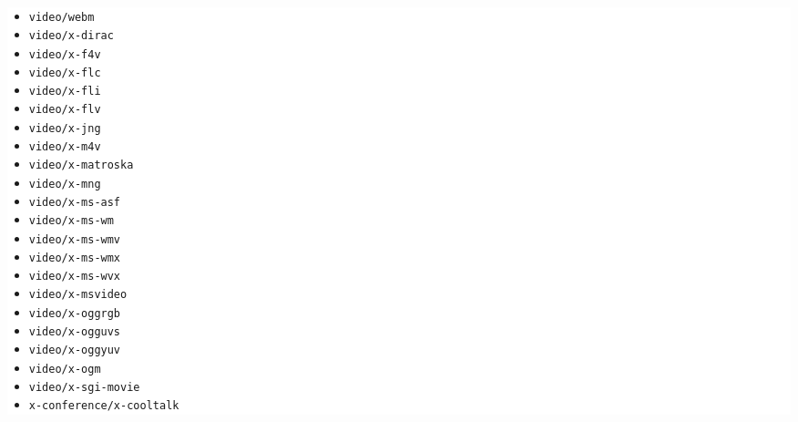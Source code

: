 - `video/webm`
- `video/x-dirac`
- `video/x-f4v`
- `video/x-flc`
- `video/x-fli`
- `video/x-flv`
- `video/x-jng`
- `video/x-m4v`
- `video/x-matroska`
- `video/x-mng`
- `video/x-ms-asf`
- `video/x-ms-wm`
- `video/x-ms-wmv`
- `video/x-ms-wmx`
- `video/x-ms-wvx`
- `video/x-msvideo`
- `video/x-oggrgb`
- `video/x-ogguvs`
- `video/x-oggyuv`
- `video/x-ogm`
- `video/x-sgi-movie`
- `x-conference/x-cooltalk`

